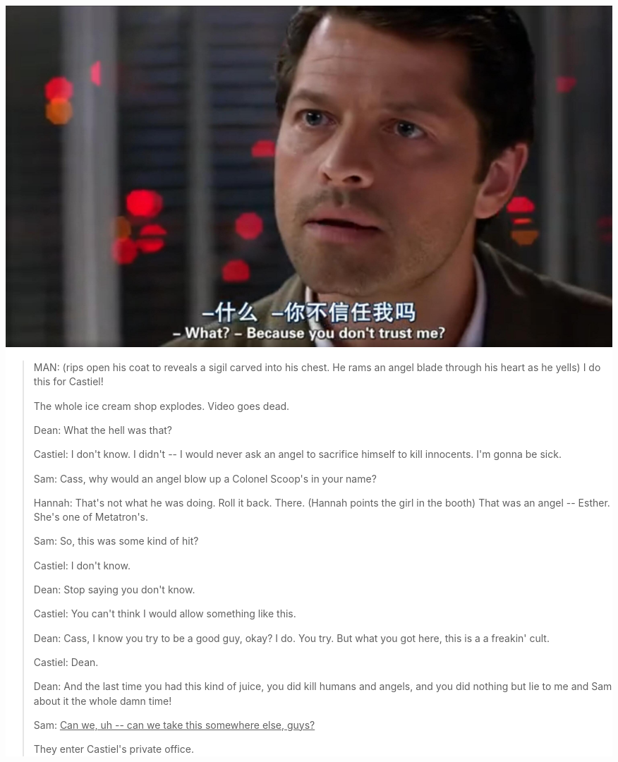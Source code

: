![](https://raw.githubusercontent.com/junesirius/junesirius.github.io/master/assets/images/SPN/S09/2024-06-09-SPN-0922-3.jpg)
<br>

> MAN: (rips open his coat to reveals a sigil carved into his chest. He rams an angel blade through his heart as he yells) I do this for Castiel!
>
> The whole ice cream shop explodes. Video goes dead.
>
> Dean: What the hell was that?
>
> Castiel: I don't know. I didn't -- I would never ask an angel to sacrifice himself to kill innocents. I'm gonna be sick.
>
> Sam: Cass, why would an angel blow up a Colonel Scoop's in your name?
>
> Hannah: That's not what he was doing. Roll it back. There. (Hannah points the girl in the booth) That was an angel -- Esther. She's one of Metatron's.
>
> Sam: So, this was some kind of hit?
>
> Castiel: I don't know.
>
> Dean: Stop saying you don't know.
>
> Castiel: You can't think I would allow something like this.
>
> Dean: Cass, I know you try to be a good guy, okay? I do. You try. But what you got here, this is a a freakin' cult.
>
> Castiel: Dean.
>
> Dean: And the last time you had this kind of juice, you did kill humans and angels, and you did nothing but lie to me and Sam about it the whole damn time!
>
> Sam: <u>Can we, uh -- can we take this somewhere else, guys?</u>
>
> They enter Castiel's private office.
>